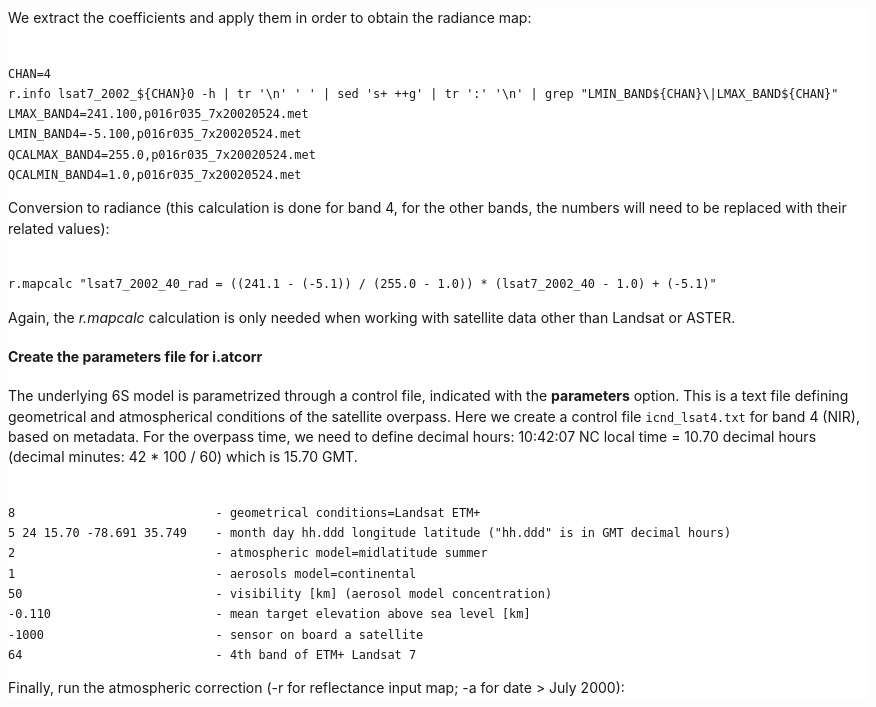 We extract the coefficients and apply them in order to obtain the
radiance map:

```

CHAN=4
r.info lsat7_2002_${CHAN}0 -h | tr '\n' ' ' | sed 's+ ++g' | tr ':' '\n' | grep "LMIN_BAND${CHAN}\|LMAX_BAND${CHAN}"
LMAX_BAND4=241.100,p016r035_7x20020524.met
LMIN_BAND4=-5.100,p016r035_7x20020524.met
QCALMAX_BAND4=255.0,p016r035_7x20020524.met
QCALMIN_BAND4=1.0,p016r035_7x20020524.met

```

Conversion to radiance (this calculation is done for band 4, for the
other bands, the numbers will need to be replaced with their related
values):

```

r.mapcalc "lsat7_2002_40_rad = ((241.1 - (-5.1)) / (255.0 - 1.0)) * (lsat7_2002_40 - 1.0) + (-5.1)"

```

Again, the *r.mapcalc* calculation is only needed when working
with satellite data other than Landsat or ASTER.

#### Create the parameters file for i.atcorr

The underlying 6S model is parametrized through a control file,
indicated with the **parameters** option. This is a text file
defining geometrical and atmospherical conditions of the satellite
overpass.
Here we create a control file `icnd_lsat4.txt` for band 4 (NIR),
based on metadata. For the overpass time, we need to define decimal
hours: 10:42:07 NC local time = 10.70 decimal hours (decimal minutes:
42 \* 100 / 60) which is 15.70 GMT.

```

8                            - geometrical conditions=Landsat ETM+
5 24 15.70 -78.691 35.749    - month day hh.ddd longitude latitude ("hh.ddd" is in GMT decimal hours)
2                            - atmospheric model=midlatitude summer
1                            - aerosols model=continental
50                           - visibility [km] (aerosol model concentration)
-0.110                       - mean target elevation above sea level [km]
-1000                        - sensor on board a satellite
64                           - 4th band of ETM+ Landsat 7

```

Finally, run the atmospheric correction (-r for reflectance input map;
-a for date > July 2000):
